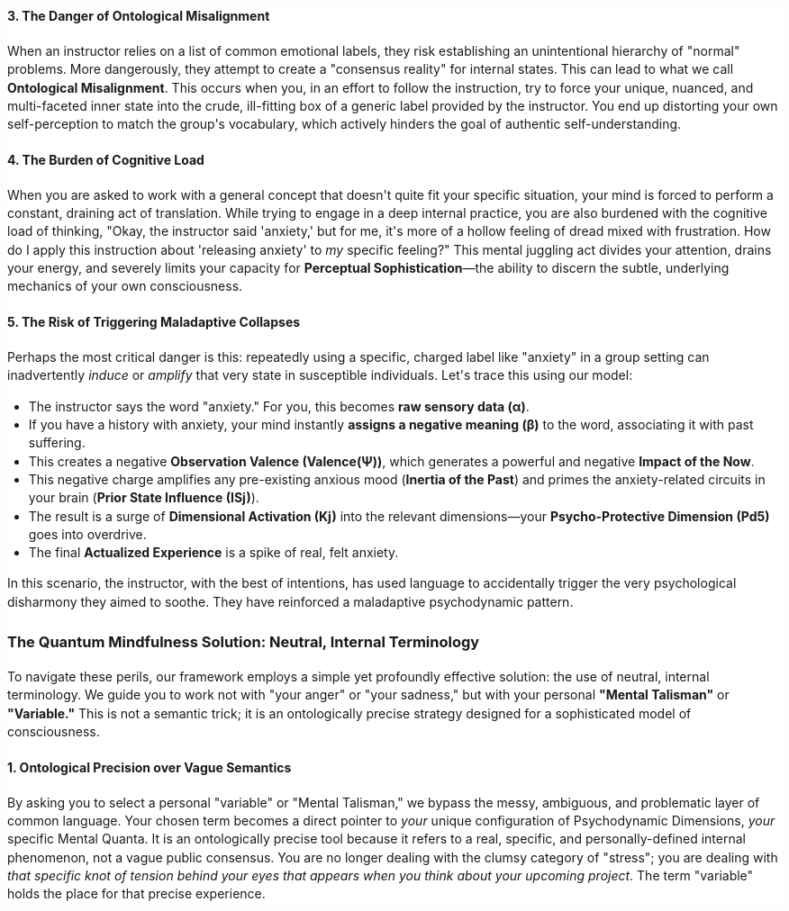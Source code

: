 #### 3. The Danger of Ontological Misalignment
When an instructor relies on a list of common emotional labels, they risk establishing an unintentional hierarchy of "normal" problems. More dangerously, they attempt to create a "consensus reality" for internal states. This can lead to what we call **Ontological Misalignment**. This occurs when you, in an effort to follow the instruction, try to force your unique, nuanced, and multi-faceted inner state into the crude, ill-fitting box of a generic label provided by the instructor. You end up distorting your own self-perception to match the group's vocabulary, which actively hinders the goal of authentic self-understanding.

#### 4. The Burden of Cognitive Load
When you are asked to work with a general concept that doesn't quite fit your specific situation, your mind is forced to perform a constant, draining act of translation. While trying to engage in a deep internal practice, you are also burdened with the cognitive load of thinking, "Okay, the instructor said 'anxiety,' but for me, it's more of a hollow feeling of dread mixed with frustration. How do I apply this instruction about 'releasing anxiety' to *my* specific feeling?" This mental juggling act divides your attention, drains your energy, and severely limits your capacity for **Perceptual Sophistication**—the ability to discern the subtle, underlying mechanics of your own consciousness.

#### 5. The Risk of Triggering Maladaptive Collapses
Perhaps the most critical danger is this: repeatedly using a specific, charged label like "anxiety" in a group setting can inadvertently *induce* or *amplify* that very state in susceptible individuals. Let's trace this using our model:

*   The instructor says the word "anxiety." For you, this becomes **raw sensory data (α)**.
*   If you have a history with anxiety, your mind instantly **assigns a negative meaning (β)** to the word, associating it with past suffering.
*   This creates a negative **Observation Valence (Valence(Ψ))**, which generates a powerful and negative **Impact of the Now**.
*   This negative charge amplifies any pre-existing anxious mood (**Inertia of the Past**) and primes the anxiety-related circuits in your brain (**Prior State Influence (ISj)**).
*   The result is a surge of **Dimensional Activation (Kj)** into the relevant dimensions—your **Psycho-Protective Dimension (Pd5)** goes into overdrive.
*   The final **Actualized Experience** is a spike of real, felt anxiety.

In this scenario, the instructor, with the best of intentions, has used language to accidentally trigger the very psychological disharmony they aimed to soothe. They have reinforced a maladaptive psychodynamic pattern.

### The Quantum Mindfulness Solution: Neutral, Internal Terminology

To navigate these perils, our framework employs a simple yet profoundly effective solution: the use of neutral, internal terminology. We guide you to work not with "your anger" or "your sadness," but with your personal **"Mental Talisman"** or **"Variable."** This is not a semantic trick; it is an ontologically precise strategy designed for a sophisticated model of consciousness.

#### 1. Ontological Precision over Vague Semantics
By asking you to select a personal "variable" or "Mental Talisman," we bypass the messy, ambiguous, and problematic layer of common language. Your chosen term becomes a direct pointer to *your* unique configuration of Psychodynamic Dimensions, *your* specific Mental Quanta. It is an ontologically precise tool because it refers to a real, specific, and personally-defined internal phenomenon, not a vague public consensus. You are no longer dealing with the clumsy category of "stress"; you are dealing with *that specific knot of tension behind your eyes that appears when you think about your upcoming project*. The term "variable" holds the place for that precise experience.
